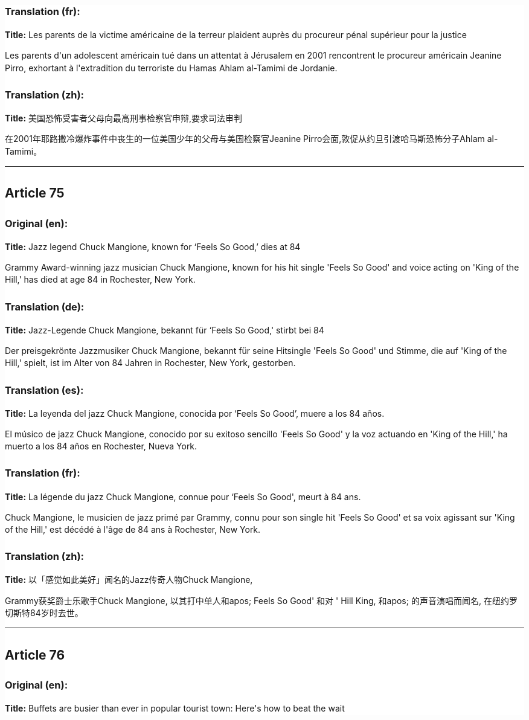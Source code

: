 ### Translation (fr):
**Title:** Les parents de la victime américaine de la terreur plaident auprès du procureur pénal supérieur pour la justice

Les parents d'un adolescent américain tué dans un attentat à Jérusalem en 2001 rencontrent le procureur américain Jeanine Pirro, exhortant à l'extradition du terroriste du Hamas Ahlam al-Tamimi de Jordanie.

### Translation (zh):
**Title:** 美国恐怖受害者父母向最高刑事检察官申辩,要求司法审判

在2001年耶路撒冷爆炸事件中丧生的一位美国少年的父母与美国检察官Jeanine Pirro会面,敦促从约旦引渡哈马斯恐怖分子Ahlam al-Tamimi。

---

## Article 75
### Original (en):
**Title:** Jazz legend Chuck Mangione, known for ‘Feels So Good,’ dies at 84

Grammy Award-winning jazz musician Chuck Mangione, known for his hit single &apos;Feels So Good&apos; and voice acting on &apos;King of the Hill,&apos; has died at age 84 in Rochester, New York.

### Translation (de):
**Title:** Jazz-Legende Chuck Mangione, bekannt für ‘Feels So Good,' stirbt bei 84

Der preisgekrönte Jazzmusiker Chuck Mangione, bekannt für seine Hitsingle &apos;Feels So Good&apos; und Stimme, die auf &apos;King of the Hill,&apos; spielt, ist im Alter von 84 Jahren in Rochester, New York, gestorben.

### Translation (es):
**Title:** La leyenda del jazz Chuck Mangione, conocida por ‘Feels So Good’, muere a los 84 años.

El músico de jazz Chuck Mangione, conocido por su exitoso sencillo &apos;Feels So Good&apos; y la voz actuando en &apos;King of the Hill,&apos; ha muerto a los 84 años en Rochester, Nueva York.

### Translation (fr):
**Title:** La légende du jazz Chuck Mangione, connue pour ‘Feels So Good', meurt à 84 ans.

Chuck Mangione, le musicien de jazz primé par Grammy, connu pour son single hit &apos;Feels So Good&apos; et sa voix agissant sur &apos;King of the Hill,&apos; est décédé à l'âge de 84 ans à Rochester, New York.

### Translation (zh):
**Title:** 以「感觉如此美好」闻名的Jazz传奇人物Chuck Mangione,

Grammy获奖爵士乐歌手Chuck Mangione, 以其打中单人和apos; Feels So Good&apos; 和对 &apos; Hill King, 和apos; 的声音演唱而闻名, 在纽约罗切斯特84岁时去世。

---

## Article 76
### Original (en):
**Title:** Buffets are busier than ever in popular tourist town: Here's how to beat the wait
